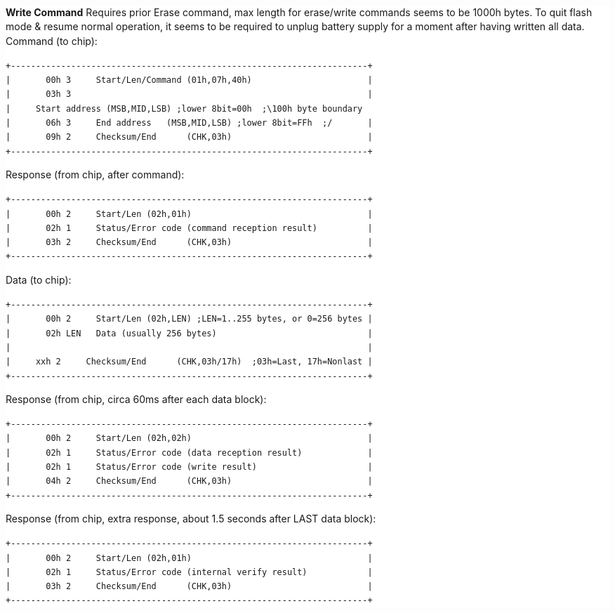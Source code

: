 
**Write Command**
Requires prior Erase command, max length for erase/write commands seems
to be 1000h bytes. To quit flash mode & resume normal operation, it
seems to be required to unplug battery supply for a moment after having
written all data.
Command (to chip):

```
+-----------------------------------------------------------------------+
|       00h 3     Start/Len/Command (01h,07h,40h)                       |
|       03h 3                                                           |
|     Start address (MSB,MID,LSB) ;lower 8bit=00h  ;\100h byte boundary 
|       06h 3     End address   (MSB,MID,LSB) ;lower 8bit=FFh  ;/       |
|       09h 2     Checksum/End      (CHK,03h)                           |
+-----------------------------------------------------------------------+
```

Response (from chip, after command):

```
+-----------------------------------------------------------------------+
|       00h 2     Start/Len (02h,01h)                                   |
|       02h 1     Status/Error code (command reception result)          |
|       03h 2     Checksum/End      (CHK,03h)                           |
+-----------------------------------------------------------------------+
```

Data (to chip):

```
+-----------------------------------------------------------------------+
|       00h 2     Start/Len (02h,LEN) ;LEN=1..255 bytes, or 0=256 bytes |
|       02h LEN   Data (usually 256 bytes)                              |
|                                                                       |
|     xxh 2     Checksum/End      (CHK,03h/17h)  ;03h=Last, 17h=Nonlast |
+-----------------------------------------------------------------------+
```

Response (from chip, circa 60ms after each data block):

```
+-----------------------------------------------------------------------+
|       00h 2     Start/Len (02h,02h)                                   |
|       02h 1     Status/Error code (data reception result)             |
|       02h 1     Status/Error code (write result)                      |
|       04h 2     Checksum/End      (CHK,03h)                           |
+-----------------------------------------------------------------------+
```

Response (from chip, extra response, about 1.5 seconds after LAST data
block):

```
+-----------------------------------------------------------------------+
|       00h 2     Start/Len (02h,01h)                                   |
|       02h 1     Status/Error code (internal verify result)            |
|       03h 2     Checksum/End      (CHK,03h)                           |
+-----------------------------------------------------------------------+
```
